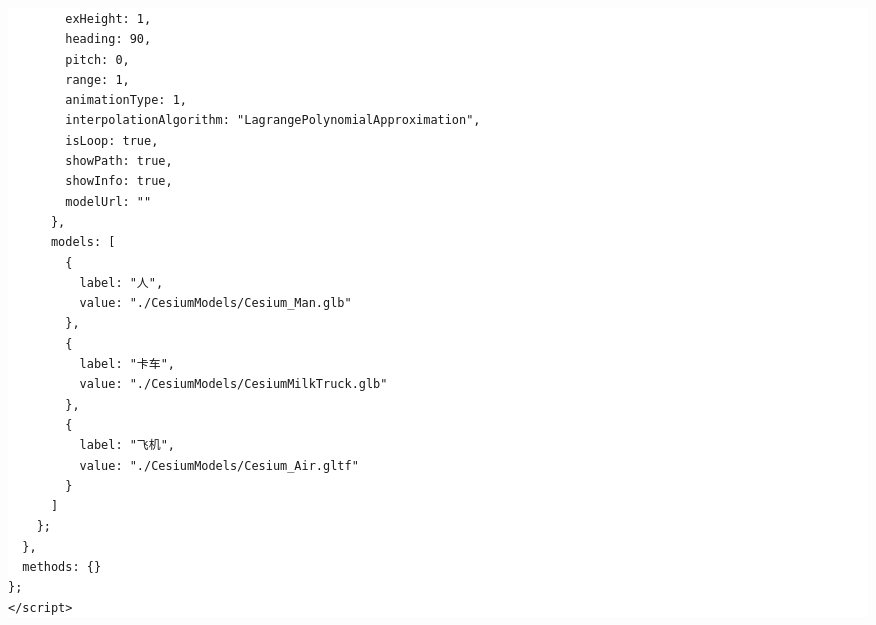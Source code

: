 ```vue
        exHeight: 1,
        heading: 90,
        pitch: 0,
        range: 1,
        animationType: 1,
        interpolationAlgorithm: "LagrangePolynomialApproximation",
        isLoop: true,
        showPath: true,
        showInfo: true,
        modelUrl: ""
      },
      models: [
        {
          label: "人",
          value: "./CesiumModels/Cesium_Man.glb"
        },
        {
          label: "卡车",
          value: "./CesiumModels/CesiumMilkTruck.glb"
        },
        {
          label: "飞机",
          value: "./CesiumModels/Cesium_Air.gltf"
        }
      ]
    };
  },
  methods: {}
};
</script>
```
